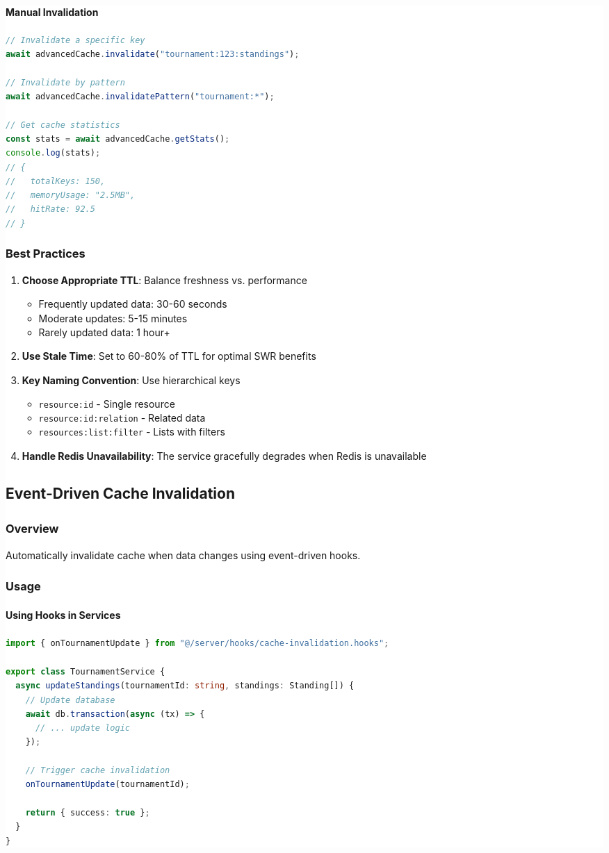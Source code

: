 #### Manual Invalidation

```typescript
// Invalidate a specific key
await advancedCache.invalidate("tournament:123:standings");

// Invalidate by pattern
await advancedCache.invalidatePattern("tournament:*");

// Get cache statistics
const stats = await advancedCache.getStats();
console.log(stats);
// {
//   totalKeys: 150,
//   memoryUsage: "2.5MB",
//   hitRate: 92.5
// }
```

### Best Practices

1. **Choose Appropriate TTL**: Balance freshness vs. performance
   - Frequently updated data: 30-60 seconds
   - Moderate updates: 5-15 minutes
   - Rarely updated data: 1 hour+

2. **Use Stale Time**: Set to 60-80% of TTL for optimal SWR benefits

3. **Key Naming Convention**: Use hierarchical keys
   - `resource:id` - Single resource
   - `resource:id:relation` - Related data
   - `resources:list:filter` - Lists with filters

4. **Handle Redis Unavailability**: The service gracefully degrades when Redis is unavailable

## Event-Driven Cache Invalidation

### Overview

Automatically invalidate cache when data changes using event-driven hooks.

### Usage

#### Using Hooks in Services

```typescript
import { onTournamentUpdate } from "@/server/hooks/cache-invalidation.hooks";

export class TournamentService {
  async updateStandings(tournamentId: string, standings: Standing[]) {
    // Update database
    await db.transaction(async (tx) => {
      // ... update logic
    });

    // Trigger cache invalidation
    onTournamentUpdate(tournamentId);

    return { success: true };
  }
}
```
